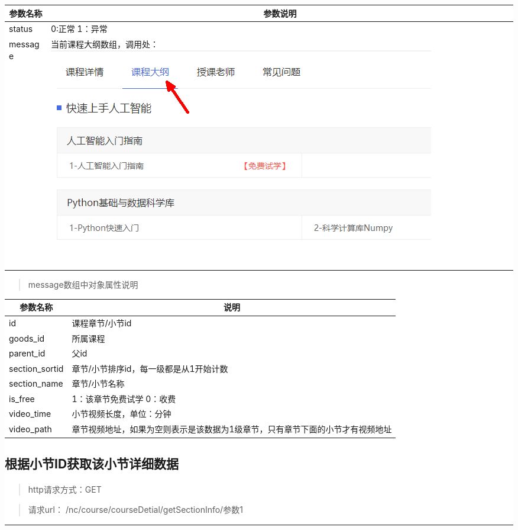 | 参数名称    | 参数说明                             |
| ------- | -------------------------------- |
| status  | 0:正常 1：异常                        |
| message | 当前课程大纲数组，调用处：![p10](img\p10.png) |



> message数组中对象属性说明

| 参数名称           | 说明                                      |
| -------------- | --------------------------------------- |
| id             | 课程章节/小节id                               |
| goods_id       | 所属课程                                    |
| parent_id      | 父id                                     |
| section_sortid | 章节/小节排序id，每一级都是从1开始计数                   |
| section_name   | 章节/小节名称                                 |
| is_free        | 1：该章节免费试学   0：收费                        |
| video_time     | 小节视频长度，单位：分钟                            |
| video_path     | 章节视频地址，如果为空则表示是该数据为1级章节，只有章节下面的小节才有视频地址 |

  

## 根据小节ID获取该小节详细数据

> http请求方式：GET

> 请求url： /nc/course/courseDetial/getSectionInfo/参数1

------
